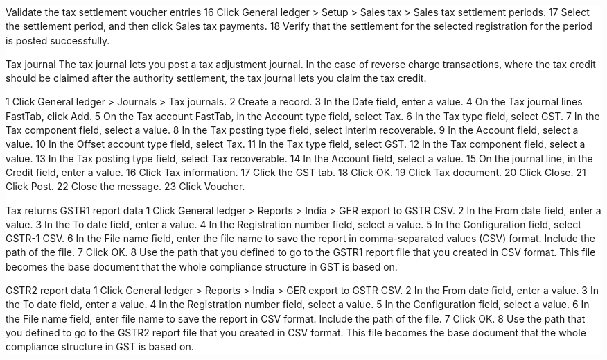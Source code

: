Validate the tax settlement voucher entries
16	Click General ledger > Setup > Sales tax > Sales tax settlement periods.
17	Select the settlement period, and then click Sales tax payments.
18	Verify that the settlement for the selected registration for the period is posted successfully.

Tax journal
The tax journal lets you post a tax adjustment journal. In the case of reverse charge transactions, where the tax credit should be claimed after the authority settlement, the tax journal lets you claim the tax credit.

1	Click General ledger > Journals > Tax journals.
2	Create a record.
3	In the Date field, enter a value.
4	On the Tax journal lines FastTab, click Add.
5	On the Tax account FastTab, in the Account type field, select Tax.
6	In the Tax type field, select GST.
7	In the Tax component field, select a value.
8	In the Tax posting type field, select Interim recoverable.
9	In the Account field, select a value.
10	In the Offset account type field, select Tax.
11	In the Tax type field, select GST.
12	In the Tax component field, select a value.
13	In the Tax posting type field, select Tax recoverable.
14	In the Account field, select a value.
15	On the journal line, in the Credit field, enter a value.
16	Click Tax information.
17	Click the GST tab.
18	Click OK.
19	Click Tax document.
20	Click Close.
21	Click Post.
22	Close the message.
23	Click Voucher.
 
Tax returns
GSTR1 report data
1	Click General ledger > Reports > India > GER export to GSTR CSV.
2	In the From date field, enter a value.
3	In the To date field, enter a value.
4	In the Registration number field, select a value.
5	In the Configuration field, select GSTR-1 CSV.
6	In the File name field, enter the file name to save the report in comma-separated values (CSV) format. Include the path of the file.
7	Click OK.
8	Use the path that you defined to go to the GSTR1 report file that you created in CSV format. This file becomes the base document that the whole compliance structure in GST is based on.

GSTR2 report data
1	Click General ledger > Reports > India > GER export to GSTR CSV.
2	In the From date field, enter a value.
3	In the To date field, enter a value.
4	In the Registration number field, select a value.
5	In the Configuration field, select a value.
6	In the File name field, enter file name to save the report in CSV format. Include the path of the file.
7	Click OK.
8	Use the path that you defined to go to the GSTR2 report file that you created in CSV format. This file becomes the base document that the whole compliance structure in GST is based on.
